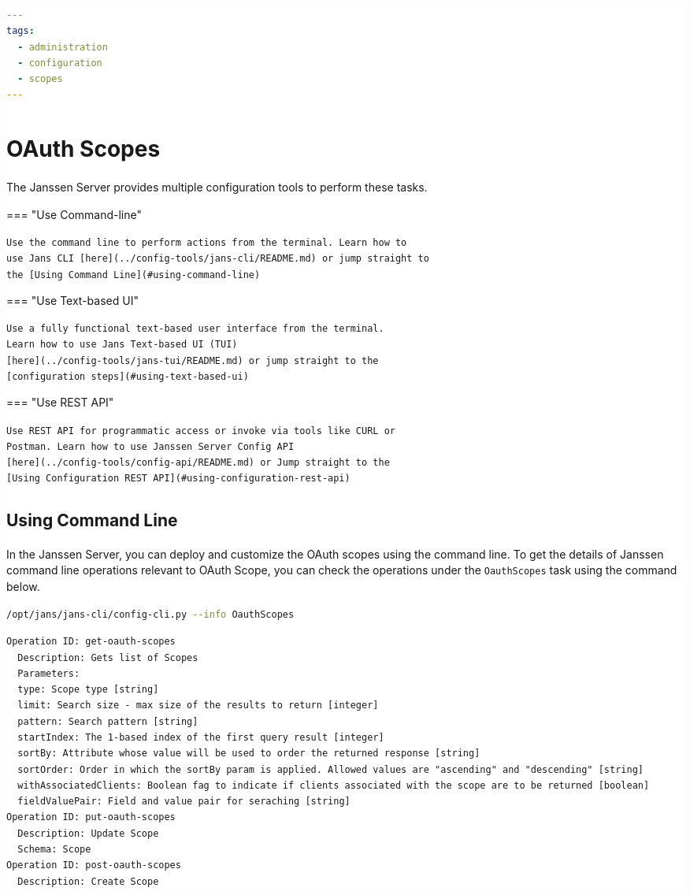```yaml
---
tags:
  - administration
  - configuration
  - scopes
---
```


# OAuth Scopes


The Janssen Server provides multiple configuration tools to perform these
tasks.

=== "Use Command-line"

    Use the command line to perform actions from the terminal. Learn how to 
    use Jans CLI [here](../config-tools/jans-cli/README.md) or jump straight to 
    the [Using Command Line](#using-command-line)



=== "Use Text-based UI"

    Use a fully functional text-based user interface from the terminal. 
    Learn how to use Jans Text-based UI (TUI) 
    [here](../config-tools/jans-tui/README.md) or jump straight to the
    [configuration steps](#using-text-based-ui)

=== "Use REST API"

    Use REST API for programmatic access or invoke via tools like CURL or 
    Postman. Learn how to use Janssen Server Config API 
    [here](../config-tools/config-api/README.md) or Jump straight to the
    [Using Configuration REST API](#using-configuration-rest-api)


##  Using Command Line


In the Janssen Server, you can deploy and customize the OAuth scopes using the
command line. To get the details of Janssen command line operations relevant to
OAuth Scope, you can check the operations under the `OauthScopes` task using the
command below.


```bash title="Command"
/opt/jans/jans-cli/config-cli.py --info OauthScopes
```
```text title="Sample Output"
Operation ID: get-oauth-scopes
  Description: Gets list of Scopes
  Parameters:
  type: Scope type [string]
  limit: Search size - max size of the results to return [integer]
  pattern: Search pattern [string]
  startIndex: The 1-based index of the first query result [integer]
  sortBy: Attribute whose value will be used to order the returned response [string]
  sortOrder: Order in which the sortBy param is applied. Allowed values are "ascending" and "descending" [string]
  withAssociatedClients: Boolean fag to indicate if clients associated with the scope are to be returned [boolean]
  fieldValuePair: Field and value pair for seraching [string]
Operation ID: put-oauth-scopes
  Description: Update Scope
  Schema: Scope
Operation ID: post-oauth-scopes
  Description: Create Scope
```